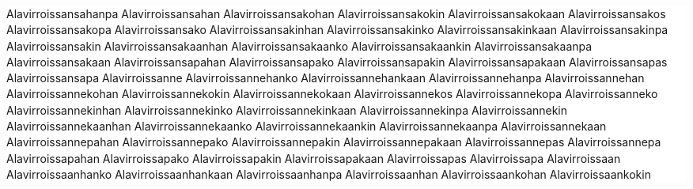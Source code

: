 Alavirroissansahanpa
Alavirroissansahan
Alavirroissansakohan
Alavirroissansakokin
Alavirroissansakokaan
Alavirroissansakos
Alavirroissansakopa
Alavirroissansako
Alavirroissansakinhan
Alavirroissansakinko
Alavirroissansakinkaan
Alavirroissansakinpa
Alavirroissansakin
Alavirroissansakaanhan
Alavirroissansakaanko
Alavirroissansakaankin
Alavirroissansakaanpa
Alavirroissansakaan
Alavirroissansapahan
Alavirroissansapako
Alavirroissansapakin
Alavirroissansapakaan
Alavirroissansapas
Alavirroissansapa
Alavirroissanne
Alavirroissannehanko
Alavirroissannehankaan
Alavirroissannehanpa
Alavirroissannehan
Alavirroissannekohan
Alavirroissannekokin
Alavirroissannekokaan
Alavirroissannekos
Alavirroissannekopa
Alavirroissanneko
Alavirroissannekinhan
Alavirroissannekinko
Alavirroissannekinkaan
Alavirroissannekinpa
Alavirroissannekin
Alavirroissannekaanhan
Alavirroissannekaanko
Alavirroissannekaankin
Alavirroissannekaanpa
Alavirroissannekaan
Alavirroissannepahan
Alavirroissannepako
Alavirroissannepakin
Alavirroissannepakaan
Alavirroissannepas
Alavirroissannepa
Alavirroissapahan
Alavirroissapako
Alavirroissapakin
Alavirroissapakaan
Alavirroissapas
Alavirroissapa
Alavirroissaan
Alavirroissaanhanko
Alavirroissaanhankaan
Alavirroissaanhanpa
Alavirroissaanhan
Alavirroissaankohan
Alavirroissaankokin